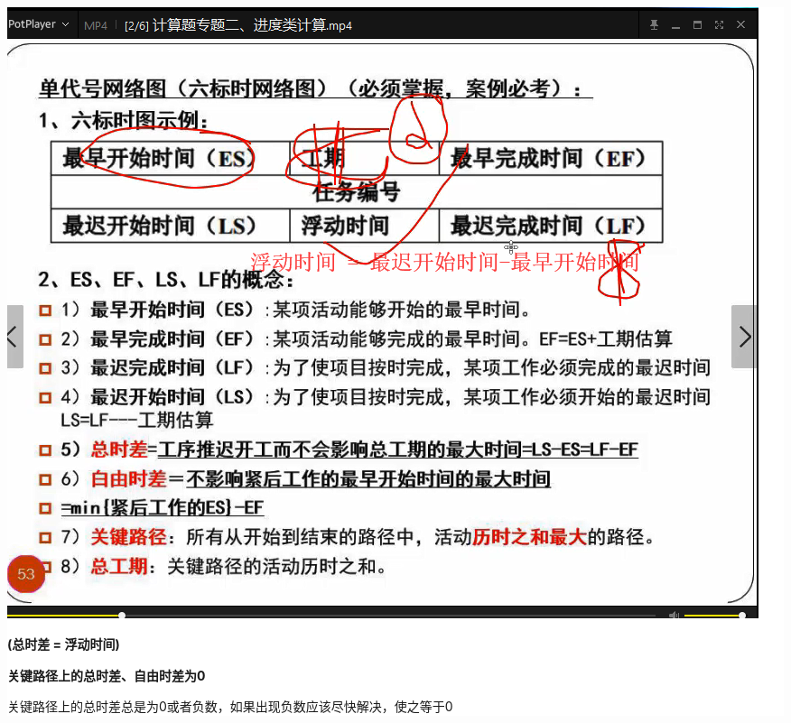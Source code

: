 ![](images/QQ截图20181023150158.png)

**(总时差 = 浮动时间)**

**关键路径上的总时差、自由时差为0**

关键路径上的总时差总是为0或者负数，如果出现负数应该尽快解决，使之等于0
